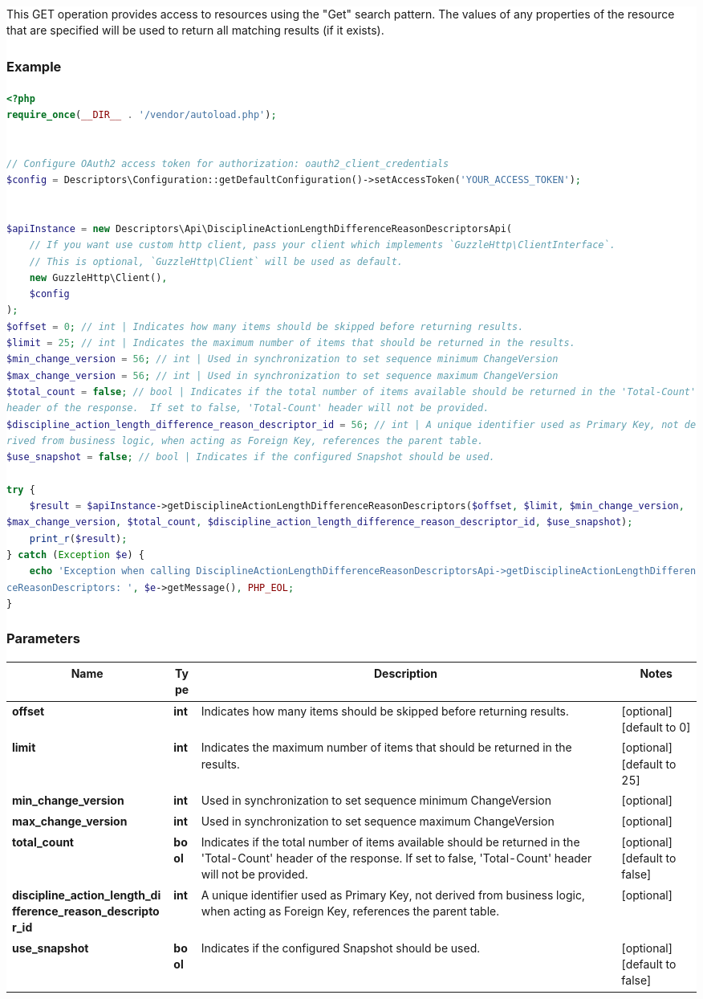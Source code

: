 This GET operation provides access to resources using the \"Get\" search pattern.  The values of any properties of the resource that are specified will be used to return all matching results (if it exists).

### Example

```php
<?php
require_once(__DIR__ . '/vendor/autoload.php');


// Configure OAuth2 access token for authorization: oauth2_client_credentials
$config = Descriptors\Configuration::getDefaultConfiguration()->setAccessToken('YOUR_ACCESS_TOKEN');


$apiInstance = new Descriptors\Api\DisciplineActionLengthDifferenceReasonDescriptorsApi(
    // If you want use custom http client, pass your client which implements `GuzzleHttp\ClientInterface`.
    // This is optional, `GuzzleHttp\Client` will be used as default.
    new GuzzleHttp\Client(),
    $config
);
$offset = 0; // int | Indicates how many items should be skipped before returning results.
$limit = 25; // int | Indicates the maximum number of items that should be returned in the results.
$min_change_version = 56; // int | Used in synchronization to set sequence minimum ChangeVersion
$max_change_version = 56; // int | Used in synchronization to set sequence maximum ChangeVersion
$total_count = false; // bool | Indicates if the total number of items available should be returned in the 'Total-Count' header of the response.  If set to false, 'Total-Count' header will not be provided.
$discipline_action_length_difference_reason_descriptor_id = 56; // int | A unique identifier used as Primary Key, not derived from business logic, when acting as Foreign Key, references the parent table.
$use_snapshot = false; // bool | Indicates if the configured Snapshot should be used.

try {
    $result = $apiInstance->getDisciplineActionLengthDifferenceReasonDescriptors($offset, $limit, $min_change_version, $max_change_version, $total_count, $discipline_action_length_difference_reason_descriptor_id, $use_snapshot);
    print_r($result);
} catch (Exception $e) {
    echo 'Exception when calling DisciplineActionLengthDifferenceReasonDescriptorsApi->getDisciplineActionLengthDifferenceReasonDescriptors: ', $e->getMessage(), PHP_EOL;
}
```

### Parameters

| Name | Type | Description  | Notes |
| ------------- | ------------- | ------------- | ------------- |
| **offset** | **int**| Indicates how many items should be skipped before returning results. | [optional] [default to 0] |
| **limit** | **int**| Indicates the maximum number of items that should be returned in the results. | [optional] [default to 25] |
| **min_change_version** | **int**| Used in synchronization to set sequence minimum ChangeVersion | [optional] |
| **max_change_version** | **int**| Used in synchronization to set sequence maximum ChangeVersion | [optional] |
| **total_count** | **bool**| Indicates if the total number of items available should be returned in the &#39;Total-Count&#39; header of the response.  If set to false, &#39;Total-Count&#39; header will not be provided. | [optional] [default to false] |
| **discipline_action_length_difference_reason_descriptor_id** | **int**| A unique identifier used as Primary Key, not derived from business logic, when acting as Foreign Key, references the parent table. | [optional] |
| **use_snapshot** | **bool**| Indicates if the configured Snapshot should be used. | [optional] [default to false] |
